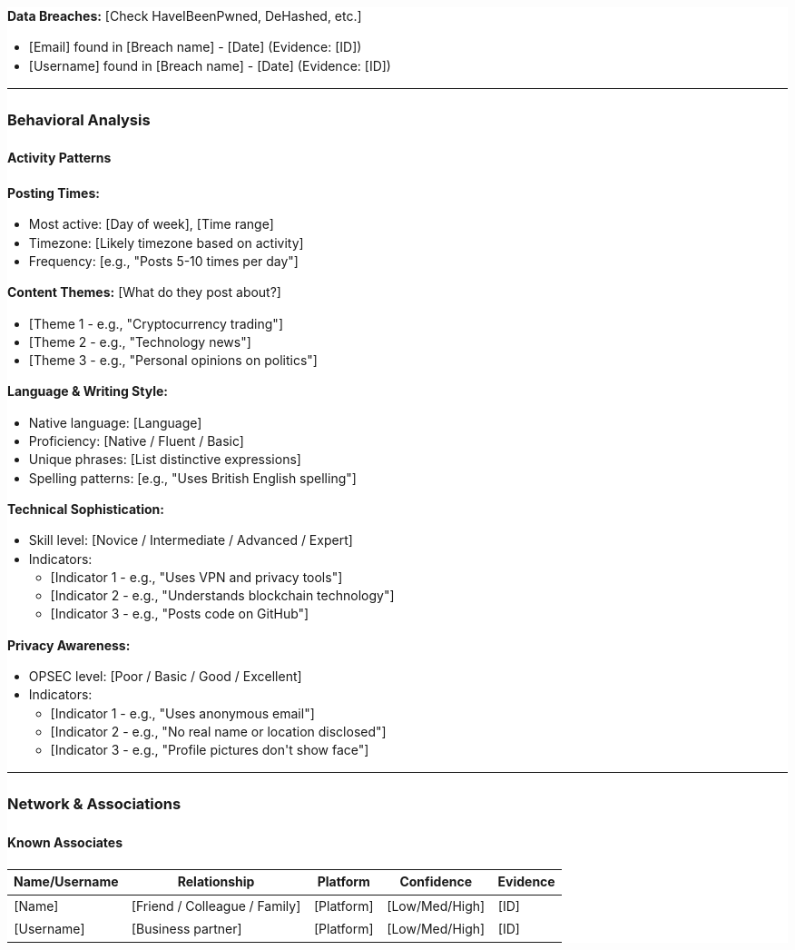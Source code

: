 **Data Breaches:**
[Check HaveIBeenPwned, DeHashed, etc.]
- [Email] found in [Breach name] - [Date] (Evidence: [ID])
- [Username] found in [Breach name] - [Date] (Evidence: [ID])

---

### Behavioral Analysis

#### Activity Patterns

**Posting Times:**
- Most active: [Day of week], [Time range]
- Timezone: [Likely timezone based on activity]
- Frequency: [e.g., "Posts 5-10 times per day"]

**Content Themes:**
[What do they post about?]
- [Theme 1 - e.g., "Cryptocurrency trading"]
- [Theme 2 - e.g., "Technology news"]
- [Theme 3 - e.g., "Personal opinions on politics"]

**Language & Writing Style:**
- Native language: [Language]
- Proficiency: [Native / Fluent / Basic]
- Unique phrases: [List distinctive expressions]
- Spelling patterns: [e.g., "Uses British English spelling"]

**Technical Sophistication:**
- Skill level: [Novice / Intermediate / Advanced / Expert]
- Indicators:
  - [Indicator 1 - e.g., "Uses VPN and privacy tools"]
  - [Indicator 2 - e.g., "Understands blockchain technology"]
  - [Indicator 3 - e.g., "Posts code on GitHub"]

**Privacy Awareness:**
- OPSEC level: [Poor / Basic / Good / Excellent]
- Indicators:
  - [Indicator 1 - e.g., "Uses anonymous email"]
  - [Indicator 2 - e.g., "No real name or location disclosed"]
  - [Indicator 3 - e.g., "Profile pictures don't show face"]

---

### Network & Associations

#### Known Associates

| Name/Username | Relationship | Platform | Confidence | Evidence |
|---------------|--------------|----------|------------|----------|
| [Name] | [Friend / Colleague / Family] | [Platform] | [Low/Med/High] | [ID] |
| [Username] | [Business partner] | [Platform] | [Low/Med/High] | [ID] |
